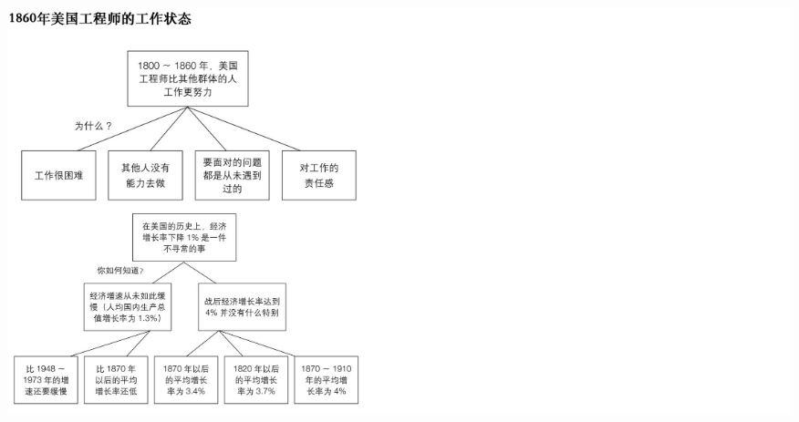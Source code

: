 <div align="left"><img src="pics/liwt2_ch02_q_eg_3.jpg" width="390" /></div>

<div align="left"><img src="pics/liwt2_ch02_q_eg_4.jpg" width="390" /></div>
